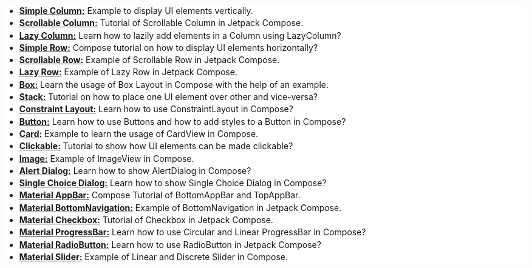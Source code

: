 * [**Simple Column:**](https://github.com/MindorksOpenSource/Jetpack-Compose-Android-Examples/blob/main/app/src/main/java/com/mindorks/example/jetpack/compose/layout/ColumnActivity.kt) Example to display UI elements vertically.
* [**Scrollable Column:**](https://github.com/MindorksOpenSource/Jetpack-Compose-Android-Examples/blob/main/app/src/main/java/com/mindorks/example/jetpack/compose/layout/ScrollableColumnActivity.kt) Tutorial of Scrollable Column in Jetpack Compose.
* [**Lazy Column:**](https://github.com/MindorksOpenSource/Jetpack-Compose-Android-Examples/blob/main/app/src/main/java/com/mindorks/example/jetpack/compose/layout/LazyColumnActivity.kt) Learn how to lazily add elements in a Column using LazyColumn?
* [**Simple Row:**](https://github.com/MindorksOpenSource/Jetpack-Compose-Android-Examples/blob/main/app/src/main/java/com/mindorks/example/jetpack/compose/layout/RowActivity.kt) Compose tutorial on how to display UI elements horizontally?
* [**Scrollable Row:**](https://github.com/MindorksOpenSource/Jetpack-Compose-Android-Examples/blob/main/app/src/main/java/com/mindorks/example/jetpack/compose/layout/ScrollableRowActivity.kt) Example of Scrollable Row in Jetpack Compose.
* [**Lazy Row:**](https://github.com/MindorksOpenSource/Jetpack-Compose-Android-Examples/blob/main/app/src/main/java/com/mindorks/example/jetpack/compose/layout/LazyRowActivity.kt) Example of Lazy Row in Jetpack Compose.
* [**Box:**](https://github.com/MindorksOpenSource/Jetpack-Compose-Android-Examples/blob/main/app/src/main/java/com/mindorks/example/jetpack/compose/layout/BoxActivity.kt) Learn the usage of Box Layout in Compose with the help of an example.
* [**Stack:**](https://github.com/MindorksOpenSource/Jetpack-Compose-Android-Examples/blob/main/app/src/main/java/com/mindorks/example/jetpack/compose/layout/StackActivity.kt) Tutorial on how to place one UI element over other and vice-versa?
* [**Constraint Layout:**](https://github.com/MindorksOpenSource/Jetpack-Compose-Android-Examples/blob/main/app/src/main/java/com/mindorks/example/jetpack/compose/layout/ConstraintLayoutActivity.kt) Learn how to use ConstraintLayout in Compose?
* [**Button:**](https://github.com/MindorksOpenSource/Jetpack-Compose-Android-Examples/blob/main/app/src/main/java/com/mindorks/example/jetpack/compose/button/MaterialButtonActivity.kt) Learn how to use Buttons and how to add styles to a Button in Compose?
* [**Card:**](https://github.com/MindorksOpenSource/Jetpack-Compose-Android-Examples/blob/main/app/src/main/java/com/mindorks/example/jetpack/compose/card/CardExampleActivity.kt) Example to learn the usage of CardView in Compose.
* [**Clickable:**](https://github.com/MindorksOpenSource/Jetpack-Compose-Android-Examples/blob/main/app/src/main/java/com/mindorks/example/jetpack/compose/clickable/ClickableExampleActivity.kt) Tutorial to show how UI elements can be made clickable?
* [**Image:**](https://github.com/MindorksOpenSource/Jetpack-Compose-Android-Examples/blob/main/app/src/main/java/com/mindorks/example/jetpack/compose/image/ImageActivity.kt) Example of ImageView in Compose.
* [**Alert Dialog:**](https://github.com/MindorksOpenSource/Jetpack-Compose-Android-Examples/blob/main/app/src/main/java/com/mindorks/example/jetpack/compose/dialog/AlertDialogActivity.kt) Learn how to show AlertDialog in Compose?
* [**Single Choice Dialog:**](https://github.com/MindorksOpenSource/Jetpack-Compose-Android-Examples/blob/main/app/src/main/java/com/mindorks/example/jetpack/compose/dialog/SingleChoiceDialogActivity.kt) Learn how to show Single Choice Dialog in Compose?
* [**Material AppBar:**](https://github.com/MindorksOpenSource/Jetpack-Compose-Android-Examples/blob/main/app/src/main/java/com/mindorks/example/jetpack/compose/materialdesign/MaterialAppBarActivity.kt) Compose Tutorial of BottomAppBar and TopAppBar.
* [**Material BottomNavigation:**](https://github.com/MindorksOpenSource/Jetpack-Compose-Android-Examples/blob/main/app/src/main/java/com/mindorks/example/jetpack/compose/materialdesign/MaterialBottomNavigationActivity.kt) Example of BottomNavigation in Jetpack Compose.
* [**Material Checkbox:**](https://github.com/MindorksOpenSource/Jetpack-Compose-Android-Examples/blob/main/app/src/main/java/com/mindorks/example/jetpack/compose/materialdesign/MaterialCheckBoxActivity.kt) Tutorial of Checkbox in Jetpack Compose.
* [**Material ProgressBar:**](https://github.com/MindorksOpenSource/Jetpack-Compose-Android-Examples/blob/main/app/src/main/java/com/mindorks/example/jetpack/compose/materialdesign/MaterialProgressActivity.kt) Learn how to use Circular and Linear ProgressBar in Compose?
* [**Material RadioButton:**](https://github.com/MindorksOpenSource/Jetpack-Compose-Android-Examples/blob/main/app/src/main/java/com/mindorks/example/jetpack/compose/materialdesign/MaterialRadioButtonActivity.kt) Learn how to use RadioButton in Jetpack Compose?
* [**Material Slider:**](https://github.com/MindorksOpenSource/Jetpack-Compose-Android-Examples/blob/main/app/src/main/java/com/mindorks/example/jetpack/compose/materialdesign/MaterialSliderActivity.kt) Example of Linear and Discrete Slider in Compose.